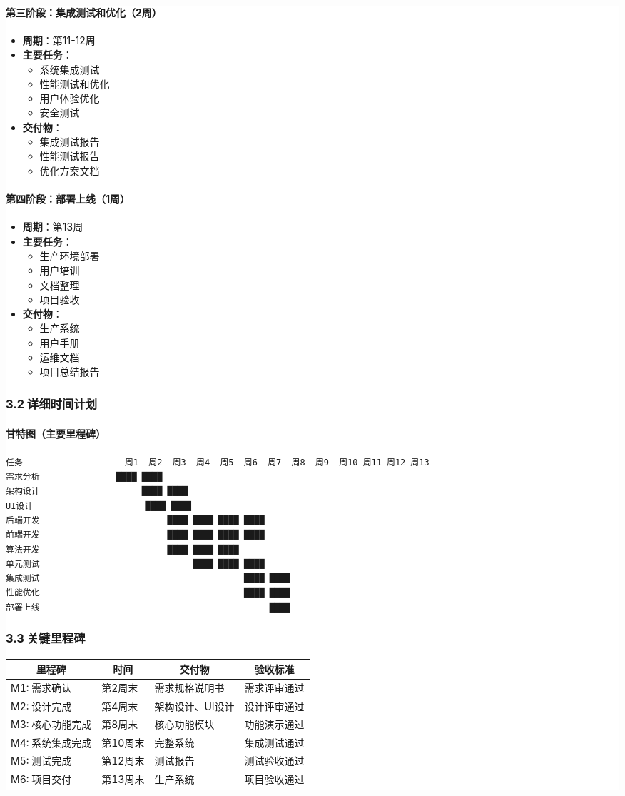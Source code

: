 #### 第三阶段：集成测试和优化（2周）
- **周期**：第11-12周
- **主要任务**：
  - 系统集成测试
  - 性能测试和优化
  - 用户体验优化
  - 安全测试
- **交付物**：
  - 集成测试报告
  - 性能测试报告
  - 优化方案文档

#### 第四阶段：部署上线（1周）
- **周期**：第13周
- **主要任务**：
  - 生产环境部署
  - 用户培训
  - 文档整理
  - 项目验收
- **交付物**：
  - 生产系统
  - 用户手册
  - 运维文档
  - 项目总结报告

### 3.2 详细时间计划

#### 甘特图（主要里程碑）
```
任务                    周1  周2  周3  周4  周5  周6  周7  周8  周9  周10 周11 周12 周13
需求分析               ████ ████
架构设计                    ████ ████
UI设计                      ████ ████
后端开发                         ████ ████ ████ ████
前端开发                         ████ ████ ████ ████
算法开发                         ████ ████ ████
单元测试                              ████ ████ ████
集成测试                                        ████ ████
性能优化                                        ████ ████
部署上线                                             ████
```

### 3.3 关键里程碑

| 里程碑 | 时间 | 交付物 | 验收标准 |
|--------|------|--------|----------|
| M1: 需求确认 | 第2周末 | 需求规格说明书 | 需求评审通过 |
| M2: 设计完成 | 第4周末 | 架构设计、UI设计 | 设计评审通过 |
| M3: 核心功能完成 | 第8周末 | 核心功能模块 | 功能演示通过 |
| M4: 系统集成完成 | 第10周末 | 完整系统 | 集成测试通过 |
| M5: 测试完成 | 第12周末 | 测试报告 | 测试验收通过 |
| M6: 项目交付 | 第13周末 | 生产系统 | 项目验收通过 |
